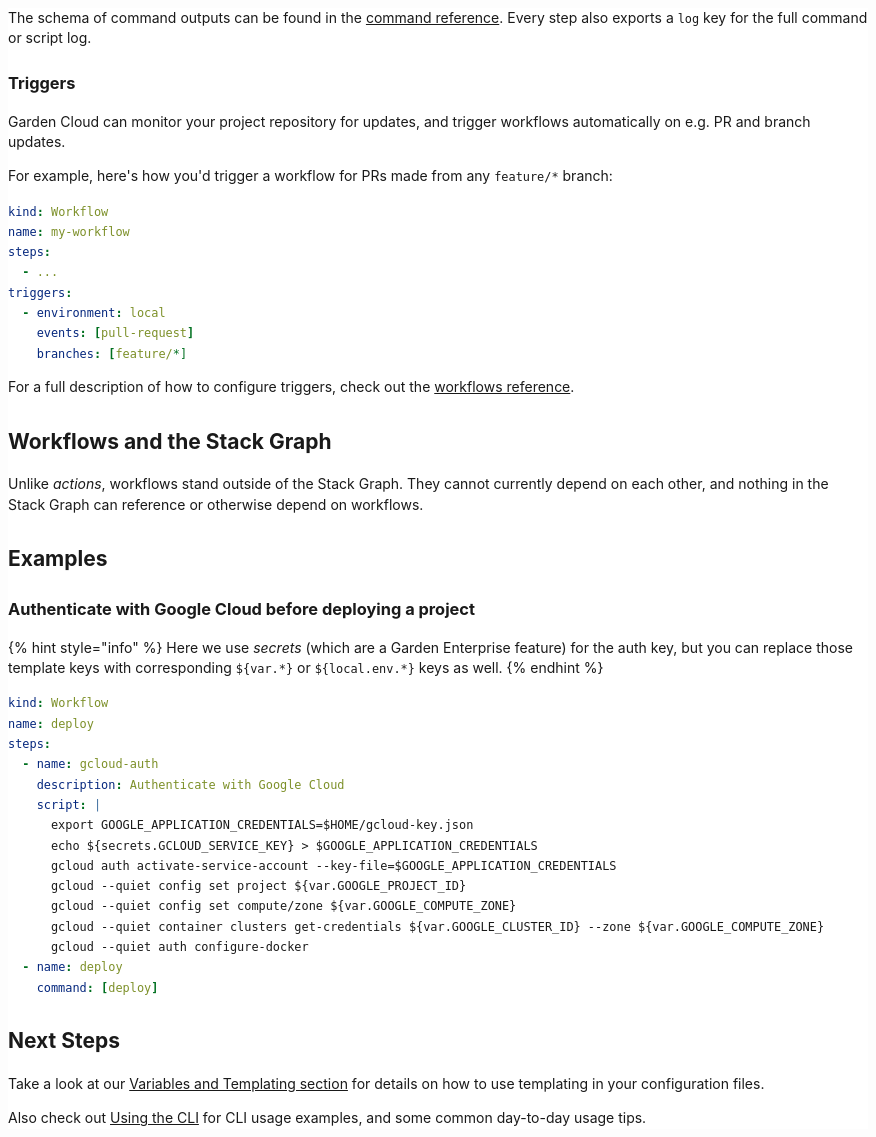 The schema of command outputs can be found in the [command reference](../reference/commands.md). Every step also exports a `log` key for the full command or script log.

### Triggers

Garden Cloud can monitor your project repository for updates, and trigger workflows automatically on e.g. PR and branch updates.

For example, here's how you'd trigger a workflow for PRs made from any `feature/*` branch:

```yaml
kind: Workflow
name: my-workflow
steps:
  - ...
triggers:
  - environment: local
    events: [pull-request]
    branches: [feature/*]
```

For a full description of how to configure triggers, check out the [workflows reference](../reference/workflow-config.md#triggers).

## Workflows and the Stack Graph

Unlike _actions_, workflows stand outside of the Stack Graph. They cannot currently depend on each other, and nothing in the Stack Graph can reference or otherwise depend on workflows.

## Examples

### Authenticate with Google Cloud before deploying a project

{% hint style="info" %}
Here we use _secrets_ (which are a Garden Enterprise feature) for the auth key, but you can replace those template keys with corresponding `${var.*}` or `${local.env.*}` keys as well.
{% endhint %}

```yaml
kind: Workflow
name: deploy
steps:
  - name: gcloud-auth
    description: Authenticate with Google Cloud
    script: |
      export GOOGLE_APPLICATION_CREDENTIALS=$HOME/gcloud-key.json
      echo ${secrets.GCLOUD_SERVICE_KEY} > $GOOGLE_APPLICATION_CREDENTIALS
      gcloud auth activate-service-account --key-file=$GOOGLE_APPLICATION_CREDENTIALS
      gcloud --quiet config set project ${var.GOOGLE_PROJECT_ID}
      gcloud --quiet config set compute/zone ${var.GOOGLE_COMPUTE_ZONE}
      gcloud --quiet container clusters get-credentials ${var.GOOGLE_CLUSTER_ID} --zone ${var.GOOGLE_COMPUTE_ZONE}
      gcloud --quiet auth configure-docker
  - name: deploy
    command: [deploy]
```

## Next Steps

Take a look at our [Variables and Templating section](./variables-and-templating.md) for details on how to use templating in your configuration files.

Also check out [Using the CLI](./using-the-cli.md) for CLI usage examples, and some common day-to-day usage tips.
